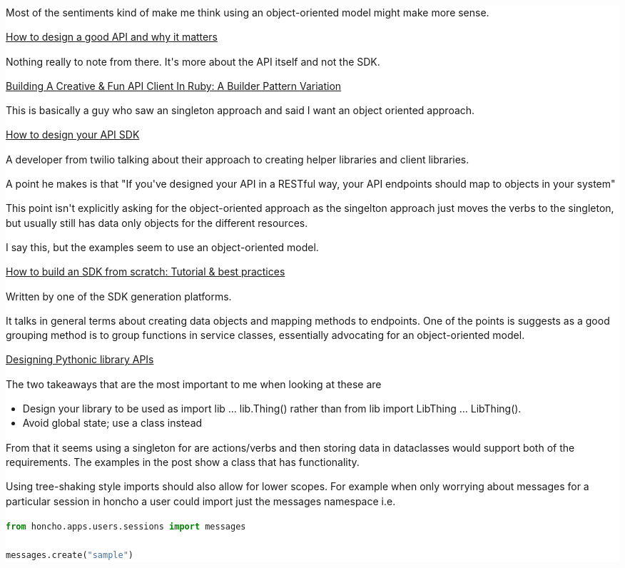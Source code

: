 Most of the sentiments kind of make me think using an object-oriented model
might make more sense. 

[How to design a good API and why it matters](https://dl.acm.org/doi/abs/10.1145/1176617.1176622)

Nothing really to note from there. It's more about the API itself and not the
SDK.

[Building A Creative & Fun API Client In Ruby: A Builder Pattern Variation](https://medium.com/rubyinside/building-a-creative-fun-api-client-in-ruby-a-builder-pattern-variation-f50613abd4c3)

This is basically a guy who saw an singleton approach and said I want an object
oriented approach. 

[How to design your API SDK](https://kevin.burke.dev/kevin/client-library-design/)

A developer from twilio talking about their approach to creating helper
libraries and client libraries. 

A point he makes is that "If you've designed your API in a RESTful way, your API
endpoints should map to objects in your system"

This point isn't explicitly asking for the object-oriented approach as the
singelton approach just moves the verbs to the singleton, but usually still has
data only objects for the different resources. 

I say this, but the examples seem to use an object-oriented model.

[How to build an SDK from scratch: Tutorial & best practices](https://blog.liblab.com/how-to-build-an-sdk/)

Written by one of the SDK generation platforms. 

It talks in general terms about creating data objects and mapping methods to
endpoints. One of the points is suggests as a good grouping method is to group
functions in service classes, essentially advocating for an object-oriented
model. 

[Designing Pythonic library APIs](https://benhoyt.com/writings/python-api-design/)

The two takeaways that are the most important to me when looking at these are

* Design your library to be used as import lib ... lib.Thing() rather than from lib import LibThing ... LibThing().
* Avoid global state; use a class instead

From that it seems using a singleton for are actions/verbs and then storing data
in dataclasses would support both of the requirements. The examples in the post
show a class that has functionality.

Using tree-shaking style imports should also allow for lower scopes. For example
when only worrying about messages for a particular session in honcho a user
could import just the messages namespace i.e. 

```python
from honcho.apps.users.sessions import messages

messages.create("sample")
```
